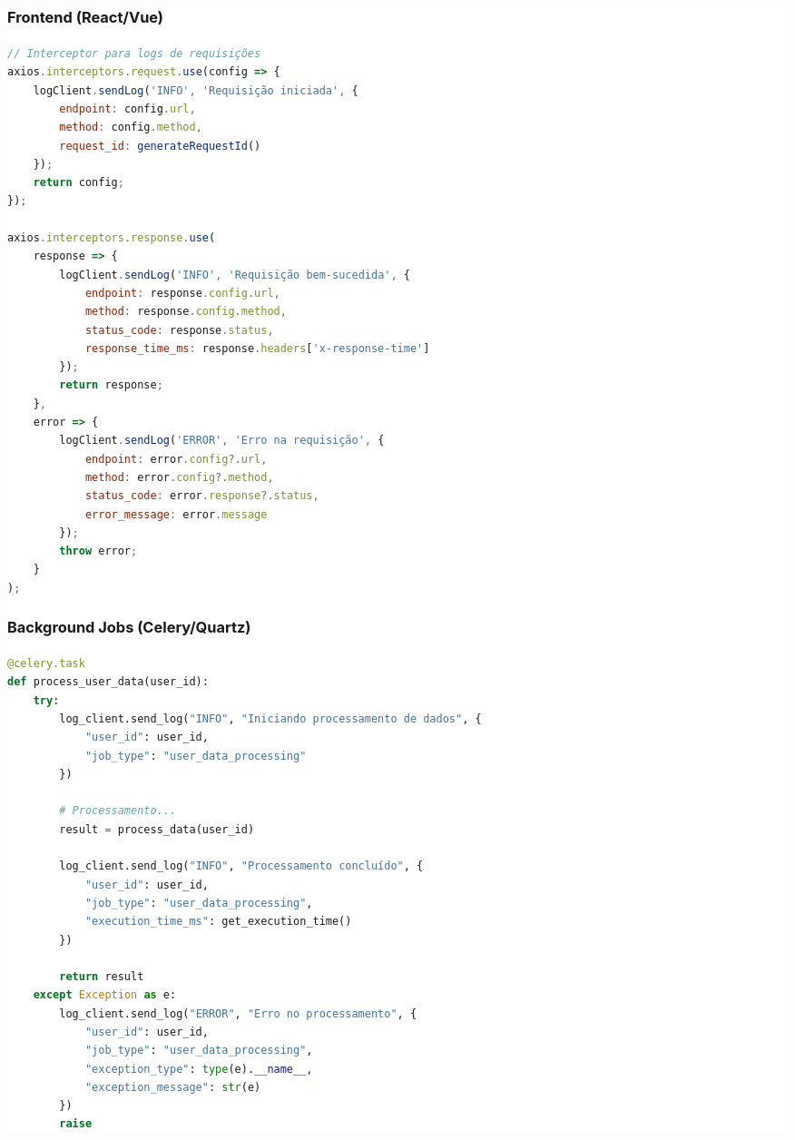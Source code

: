 ### Frontend (React/Vue)

```javascript
// Interceptor para logs de requisições
axios.interceptors.request.use(config => {
    logClient.sendLog('INFO', 'Requisição iniciada', {
        endpoint: config.url,
        method: config.method,
        request_id: generateRequestId()
    });
    return config;
});

axios.interceptors.response.use(
    response => {
        logClient.sendLog('INFO', 'Requisição bem-sucedida', {
            endpoint: response.config.url,
            method: response.config.method,
            status_code: response.status,
            response_time_ms: response.headers['x-response-time']
        });
        return response;
    },
    error => {
        logClient.sendLog('ERROR', 'Erro na requisição', {
            endpoint: error.config?.url,
            method: error.config?.method,
            status_code: error.response?.status,
            error_message: error.message
        });
        throw error;
    }
);
```

### Background Jobs (Celery/Quartz)

```python
@celery.task
def process_user_data(user_id):
    try:
        log_client.send_log("INFO", "Iniciando processamento de dados", {
            "user_id": user_id,
            "job_type": "user_data_processing"
        })
        
        # Processamento...
        result = process_data(user_id)
        
        log_client.send_log("INFO", "Processamento concluído", {
            "user_id": user_id,
            "job_type": "user_data_processing",
            "execution_time_ms": get_execution_time()
        })
        
        return result
    except Exception as e:
        log_client.send_log("ERROR", "Erro no processamento", {
            "user_id": user_id,
            "job_type": "user_data_processing",
            "exception_type": type(e).__name__,
            "exception_message": str(e)
        })
        raise
```